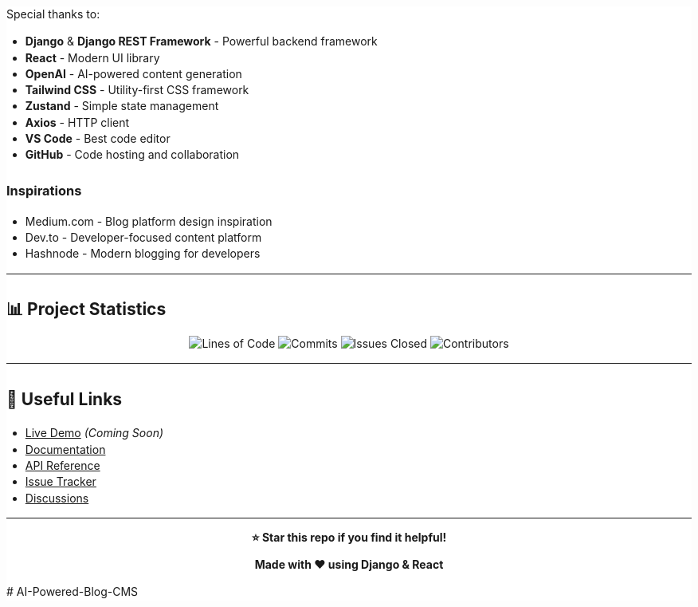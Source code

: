 Special thanks to:

- **Django** & **Django REST Framework** - Powerful backend framework
- **React** - Modern UI library
- **OpenAI** - AI-powered content generation
- **Tailwind CSS** - Utility-first CSS framework
- **Zustand** - Simple state management
- **Axios** - HTTP client
- **VS Code** - Best code editor
- **GitHub** - Code hosting and collaboration

### **Inspirations**

- Medium.com - Blog platform design inspiration
- Dev.to - Developer-focused content platform
- Hashnode - Modern blogging for developers

---

## 📊 **Project Statistics**

<div align="center">

![Lines of Code](https://img.shields.io/badge/Lines_of_Code-15K+-blue)
![Commits](https://img.shields.io/badge/Commits-150+-green)
![Issues Closed](https://img.shields.io/badge/Issues_Closed-25+-red)
![Contributors](https://img.shields.io/badge/Contributors-1+-orange)

</div>

---

## 🔗 **Useful Links**

- [Live Demo](https://your-demo-url.com) *(Coming Soon)*
- [Documentation](https://docs.your-project.com)
- [API Reference](API_DOCUMENTATION.md)
- [Issue Tracker](https://github.com/yourusername/ai-blog-cms/issues)
- [Discussions](https://github.com/yourusername/ai-blog-cms/discussions)

---

<div align="center">

**⭐ Star this repo if you find it helpful!**

**Made with ❤️ using Django & React**

</div>
# AI-Powered-Blog-CMS
